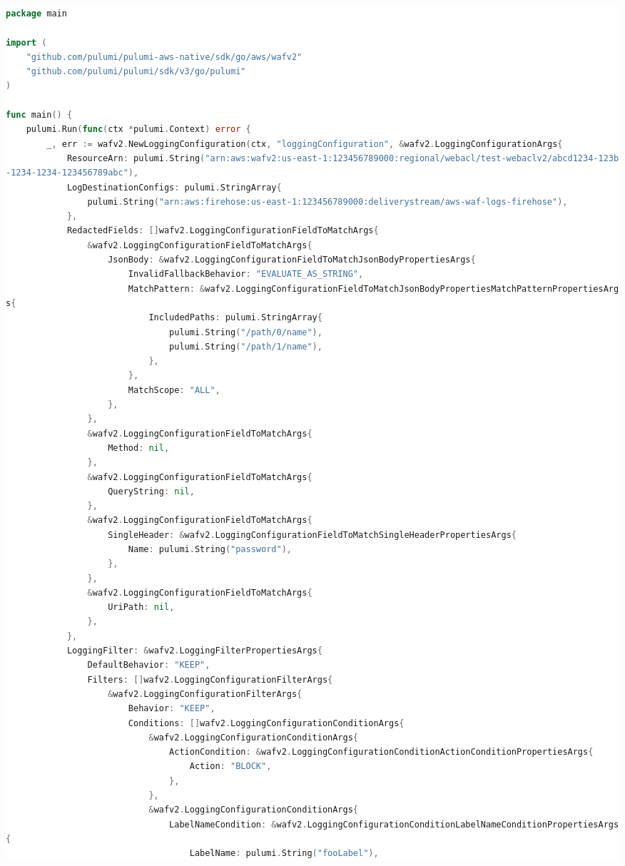 ```go
package main

import (
	"github.com/pulumi/pulumi-aws-native/sdk/go/aws/wafv2"
	"github.com/pulumi/pulumi/sdk/v3/go/pulumi"
)

func main() {
	pulumi.Run(func(ctx *pulumi.Context) error {
		_, err := wafv2.NewLoggingConfiguration(ctx, "loggingConfiguration", &wafv2.LoggingConfigurationArgs{
			ResourceArn: pulumi.String("arn:aws:wafv2:us-east-1:123456789000:regional/webacl/test-webaclv2/abcd1234-123b-1234-1234-123456789abc"),
			LogDestinationConfigs: pulumi.StringArray{
				pulumi.String("arn:aws:firehose:us-east-1:123456789000:deliverystream/aws-waf-logs-firehose"),
			},
			RedactedFields: []wafv2.LoggingConfigurationFieldToMatchArgs{
				&wafv2.LoggingConfigurationFieldToMatchArgs{
					JsonBody: &wafv2.LoggingConfigurationFieldToMatchJsonBodyPropertiesArgs{
						InvalidFallbackBehavior: "EVALUATE_AS_STRING",
						MatchPattern: &wafv2.LoggingConfigurationFieldToMatchJsonBodyPropertiesMatchPatternPropertiesArgs{
							IncludedPaths: pulumi.StringArray{
								pulumi.String("/path/0/name"),
								pulumi.String("/path/1/name"),
							},
						},
						MatchScope: "ALL",
					},
				},
				&wafv2.LoggingConfigurationFieldToMatchArgs{
					Method: nil,
				},
				&wafv2.LoggingConfigurationFieldToMatchArgs{
					QueryString: nil,
				},
				&wafv2.LoggingConfigurationFieldToMatchArgs{
					SingleHeader: &wafv2.LoggingConfigurationFieldToMatchSingleHeaderPropertiesArgs{
						Name: pulumi.String("password"),
					},
				},
				&wafv2.LoggingConfigurationFieldToMatchArgs{
					UriPath: nil,
				},
			},
			LoggingFilter: &wafv2.LoggingFilterPropertiesArgs{
				DefaultBehavior: "KEEP",
				Filters: []wafv2.LoggingConfigurationFilterArgs{
					&wafv2.LoggingConfigurationFilterArgs{
						Behavior: "KEEP",
						Conditions: []wafv2.LoggingConfigurationConditionArgs{
							&wafv2.LoggingConfigurationConditionArgs{
								ActionCondition: &wafv2.LoggingConfigurationConditionActionConditionPropertiesArgs{
									Action: "BLOCK",
								},
							},
							&wafv2.LoggingConfigurationConditionArgs{
								LabelNameCondition: &wafv2.LoggingConfigurationConditionLabelNameConditionPropertiesArgs{
									LabelName: pulumi.String("fooLabel"),
```